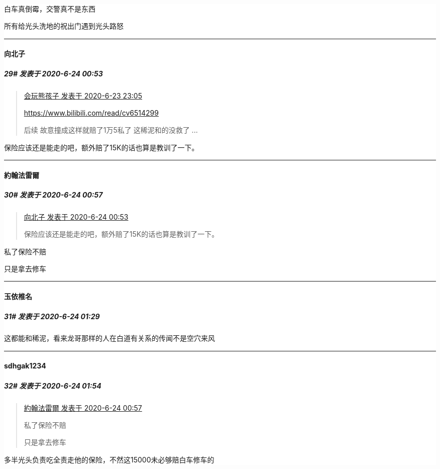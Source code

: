 
白车真倒霉，交警真不是东西

所有给光头洗地的祝出门遇到光头路怒


-----

####  向北子  
##### 29#       发表于 2020-6-24 00:53


<blockquote><a href="httphttps://bbs.saraba1st.com/2b/forum.php?mod=redirect&amp;goto=findpost&amp;pid=47925913&amp;ptid=1943712" target="_blank">会玩熊孩子 发表于 2020-6-23 23:05</a>

https://www.bilibili.com/read/cv6514299

后续 故意撞成这样就赔了1万5私了 这稀泥和的没救了 ...</blockquote>
保险应该还是能走的吧，额外赔了15K的话也算是教训了一下。


-----

####  約翰法雷爾  
##### 30#       发表于 2020-6-24 00:57


<blockquote><a href="httphttps://bbs.saraba1st.com/2b/forum.php?mod=redirect&amp;goto=findpost&amp;pid=47927211&amp;ptid=1943712" target="_blank">向北子 发表于 2020-6-24 00:53</a>

保险应该还是能走的吧，额外赔了15K的话也算是教训了一下。</blockquote>
私了保险不赔


只是拿去修车


-----

####  玉依椎名  
##### 31#       发表于 2020-6-24 01:29


这都能和稀泥，看来龙哥那样的人在白道有关系的传闻不是空穴来风


-----

####  sdhgak1234  
##### 32#       发表于 2020-6-24 01:54


<blockquote><a href="httphttps://bbs.saraba1st.com/2b/forum.php?mod=redirect&amp;goto=findpost&amp;pid=47927260&amp;ptid=1943712" target="_blank">約翰法雷爾 发表于 2020-6-24 00:57</a>

私了保险不赔


只是拿去修车</blockquote>
多半光头负责吃全责走他的保险，不然这15000未必够赔白车修车的

